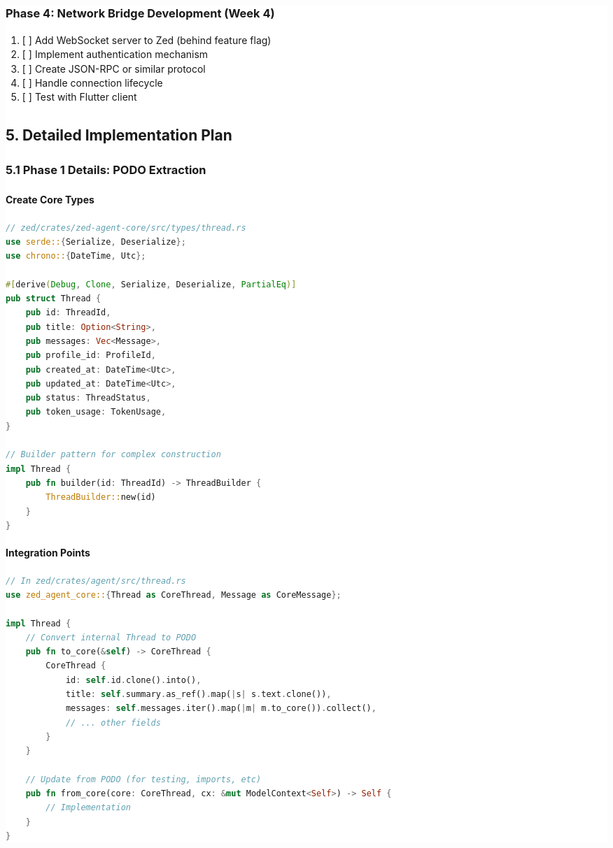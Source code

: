 ### Phase 4: Network Bridge Development (Week 4)
1. [ ] Add WebSocket server to Zed (behind feature flag)
2. [ ] Implement authentication mechanism
3. [ ] Create JSON-RPC or similar protocol
4. [ ] Handle connection lifecycle
5. [ ] Test with Flutter client

## 5. Detailed Implementation Plan

### 5.1 Phase 1 Details: PODO Extraction

#### Create Core Types
```rust
// zed/crates/zed-agent-core/src/types/thread.rs
use serde::{Serialize, Deserialize};
use chrono::{DateTime, Utc};

#[derive(Debug, Clone, Serialize, Deserialize, PartialEq)]
pub struct Thread {
    pub id: ThreadId,
    pub title: Option<String>,
    pub messages: Vec<Message>,
    pub profile_id: ProfileId,
    pub created_at: DateTime<Utc>,
    pub updated_at: DateTime<Utc>,
    pub status: ThreadStatus,
    pub token_usage: TokenUsage,
}

// Builder pattern for complex construction
impl Thread {
    pub fn builder(id: ThreadId) -> ThreadBuilder {
        ThreadBuilder::new(id)
    }
}
```

#### Integration Points
```rust
// In zed/crates/agent/src/thread.rs
use zed_agent_core::{Thread as CoreThread, Message as CoreMessage};

impl Thread {
    // Convert internal Thread to PODO
    pub fn to_core(&self) -> CoreThread {
        CoreThread {
            id: self.id.clone().into(),
            title: self.summary.as_ref().map(|s| s.text.clone()),
            messages: self.messages.iter().map(|m| m.to_core()).collect(),
            // ... other fields
        }
    }
    
    // Update from PODO (for testing, imports, etc)
    pub fn from_core(core: CoreThread, cx: &mut ModelContext<Self>) -> Self {
        // Implementation
    }
}
```
